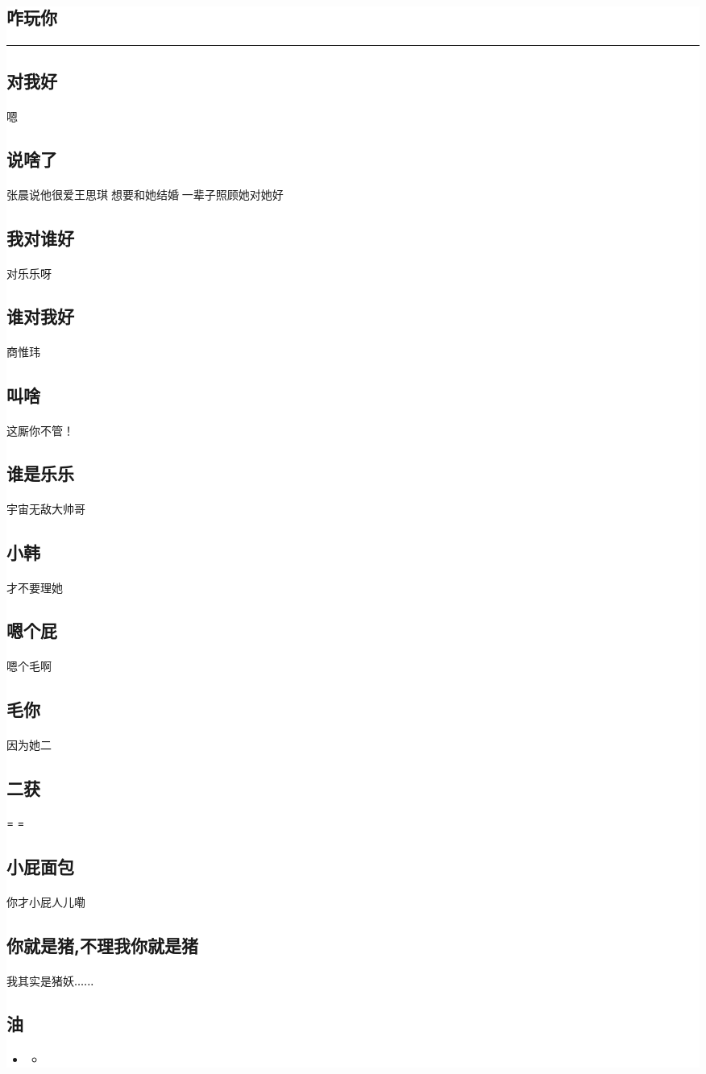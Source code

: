 ## 咋玩你
******

## 对我好
嗯

## 说啥了
张晨说他很爱王思琪 想要和她结婚 一辈子照顾她对她好

## 我对谁好
对乐乐呀

## 谁对我好
商惟玮

## 叫啥
这厮你不管！

## 谁是乐乐
宇宙无敌大帅哥

## 小韩
才不要理她

## 嗯个屁
嗯个毛啊

## 毛你
因为她二

## 二获
= =

## 小屁面包
你才小屁人儿嘞

## 你就是猪,不理我你就是猪
我其实是猪妖......

## 油
- -
